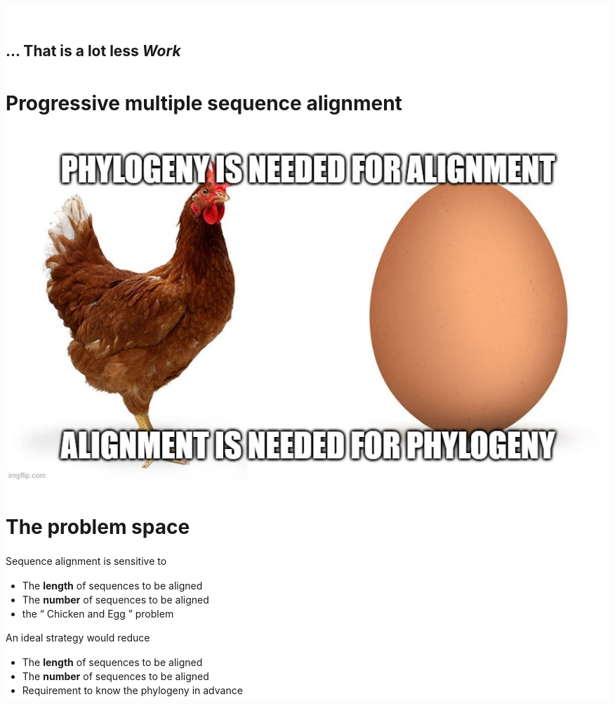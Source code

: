 <br/>

## ... That is a lot less $Work$ 

  </div>
</div>




# Progressive multiple sequence alignment

# 

![bg fit 80%](images/memes/chickenegg.jpg)



# The problem space

Sequence alignment is sensitive to 
- The **length** of sequences to be aligned
- The **number** of sequences to be aligned
- the “ Chicken and Egg ” problem

</hr>

An ideal strategy would reduce 
- The **length** of sequences to be aligned
- The **number** of sequences to be aligned
- Requirement to know the phylogeny in advance
